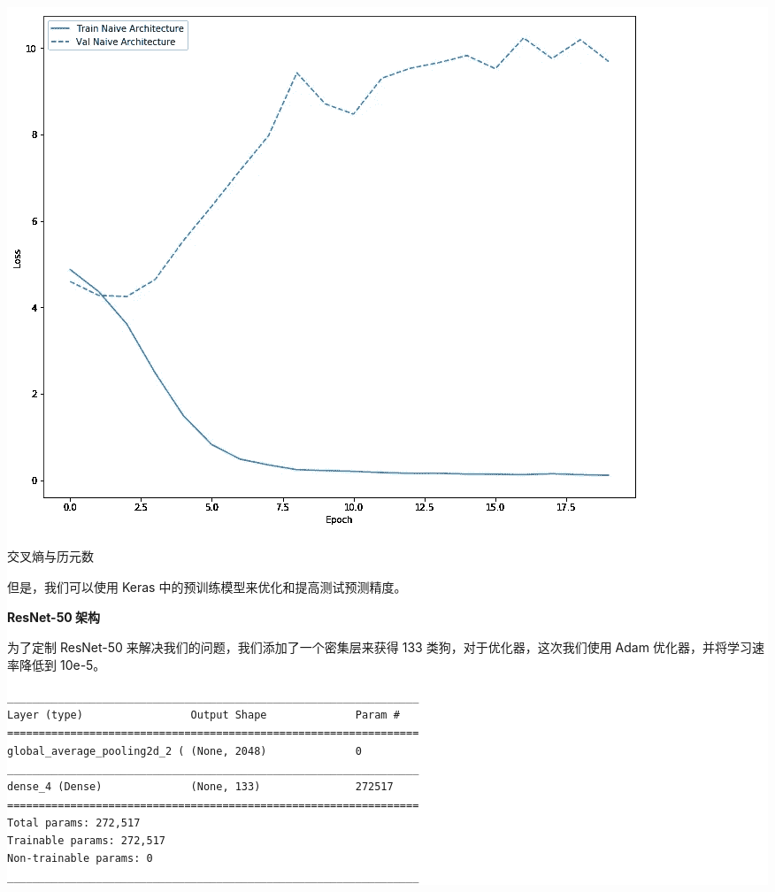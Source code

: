 ![](img/1921f4d33279d89355ebbd05eaf73903.png)

交叉熵与历元数

但是，我们可以使用 Keras 中的预训练模型来优化和提高测试预测精度。

**ResNet-50 架构**

为了定制 ResNet-50 来解决我们的问题，我们添加了一个密集层来获得 133 类狗，对于优化器，这次我们使用 Adam 优化器，并将学习速率降低到 10e-5。

```
_________________________________________________________________
Layer (type)                 Output Shape              Param #   
=================================================================
global_average_pooling2d_2 ( (None, 2048)              0         
_________________________________________________________________
dense_4 (Dense)              (None, 133)               272517    
=================================================================
Total params: 272,517
Trainable params: 272,517
Non-trainable params: 0
_________________________________________________________________
```

